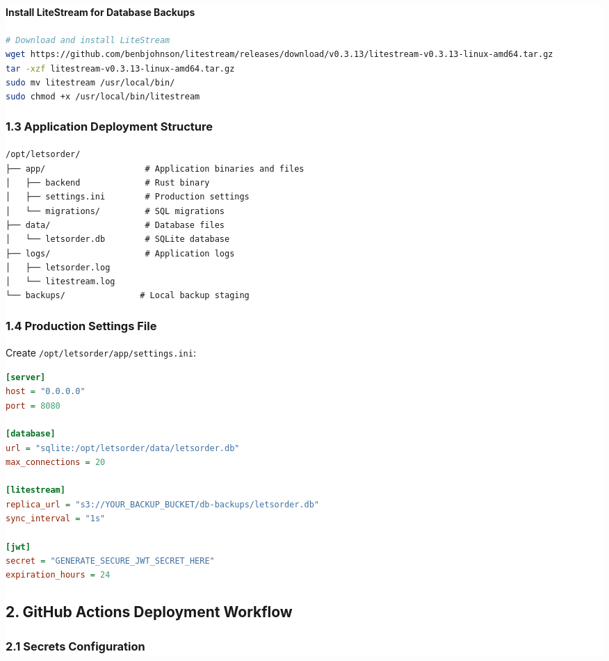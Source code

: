 #### Install LiteStream for Database Backups
```bash
# Download and install LiteStream
wget https://github.com/benbjohnson/litestream/releases/download/v0.3.13/litestream-v0.3.13-linux-amd64.tar.gz
tar -xzf litestream-v0.3.13-linux-amd64.tar.gz
sudo mv litestream /usr/local/bin/
sudo chmod +x /usr/local/bin/litestream
```

### 1.3 Application Deployment Structure

```
/opt/letsorder/
├── app/                    # Application binaries and files
│   ├── backend             # Rust binary
│   ├── settings.ini        # Production settings
│   └── migrations/         # SQL migrations
├── data/                   # Database files
│   └── letsorder.db        # SQLite database
├── logs/                   # Application logs
│   ├── letsorder.log
│   └── litestream.log
└── backups/               # Local backup staging
```

### 1.4 Production Settings File

Create `/opt/letsorder/app/settings.ini`:

```ini
[server]
host = "0.0.0.0"
port = 8080

[database]
url = "sqlite:/opt/letsorder/data/letsorder.db"
max_connections = 20

[litestream]
replica_url = "s3://YOUR_BACKUP_BUCKET/db-backups/letsorder.db"
sync_interval = "1s"

[jwt]
secret = "GENERATE_SECURE_JWT_SECRET_HERE"
expiration_hours = 24
```

## 2. GitHub Actions Deployment Workflow

### 2.1 Secrets Configuration
